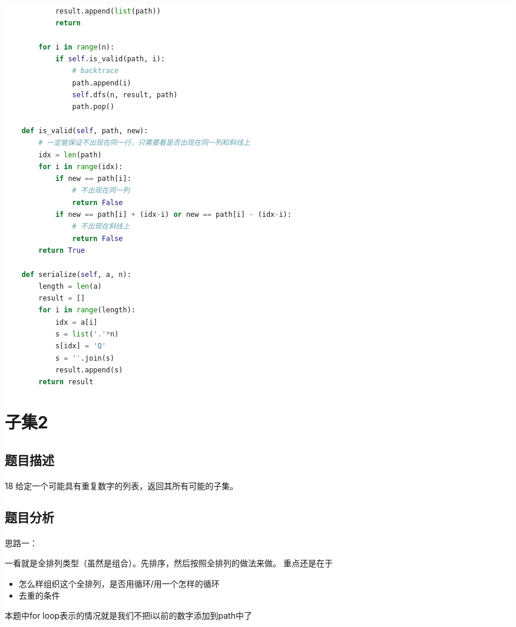 ```python
            result.append(list(path))
            return
        
        for i in range(n):
            if self.is_valid(path, i):
                # backtrace
                path.append(i)
                self.dfs(n, result, path)
                path.pop()
        
    def is_valid(self, path, new):
        # 一定能保证不出现在同一行，只需要看是否出现在同一列和斜线上
        idx = len(path)
        for i in range(idx):
            if new == path[i]:
                # 不出现在同一列
                return False
            if new == path[i] + (idx-i) or new == path[i] - (idx-i):
                # 不出现在斜线上
                return False
        return True
    
    def serialize(self, a, n):
        length = len(a)
        result = []
        for i in range(length):
            idx = a[i]
            s = list('.'*n)
            s[idx] = 'Q'
            s = ''.join(s)
            result.append(s)    
        return result
```

# 子集2
## 题目描述
18
给定一个可能具有重复数字的列表，返回其所有可能的子集。

## 题目分析
思路一：

一看就是全排列类型（虽然是组合）。先排序，然后按照全排列的做法来做。
重点还是在于

- 怎么样组织这个全排列，是否用循环/用一个怎样的循环
- 去重的条件

本题中for loop表示的情况就是我们不把i以前的数字添加到path中了
